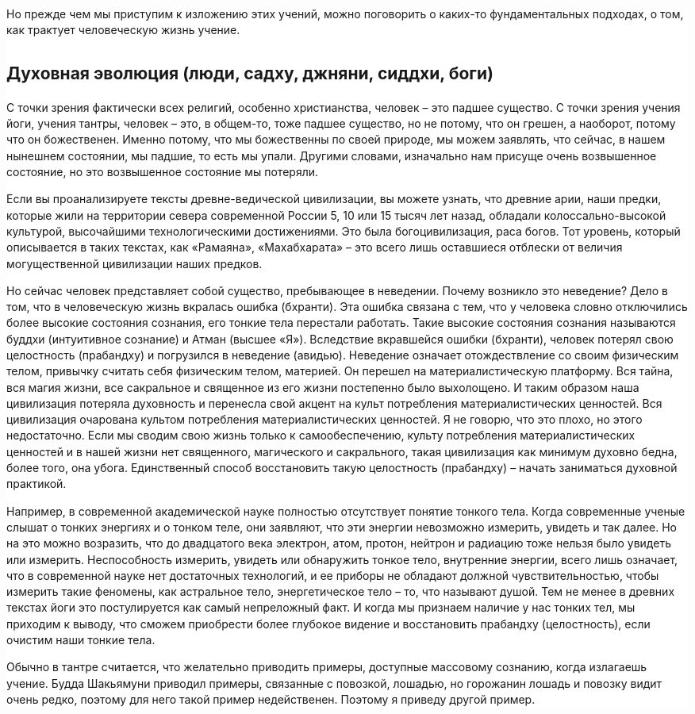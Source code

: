  Но прежде чем мы приступим к изложению этих учений, можно поговорить о каких-то фундаментальных подходах, о том, как трактует человеческую жизнь учение.

  
## Духовная эволюция (люди, садху, джняни, сиддхи, боги) 

  
 С точки зрения фактически всех религий, особенно христианства, человек – это падшее существо. С точки зрения учения йоги, учения тантры, человек – это, в общем-то, тоже падшее существо, но не потому, что он грешен, а наоборот, потому что он божественен. Именно потому, что мы божественны по своей природе, мы можем заявлять, что сейчас, в нашем нынешнем состоянии, мы падшие, то есть мы упали. Другими словами, изначально нам присуще очень возвышенное состояние, но это возвышенное состояние мы потеряли.

 Если вы проанализируете тексты древне-ведической цивилизации, вы можете узнать, что древние арии, наши предки, которые жили на территории севера современной России 5, 10 или 15 тысяч лет назад, обладали колоссально-высокой культурой, высочайшими технологическими достижениями. Это была богоцивилизация, раса богов. Тот уровень, который описывается в таких текстах, как «Рамаяна», «Махабхарата» – это всего лишь оставшиеся отблески от величия могущественной цивилизации наших предков.

 Но сейчас человек представляет собой существо, пребывающее в неведении. Почему возникло это неведение? Дело в том, что в человеческую жизнь вкралась ошибка (бхранти). Эта ошибка связана с тем, что у человека словно отключились более высокие состояния сознания, его тонкие тела перестали работать. Такие высокие состояния сознания называются буддхи (интуитивное сознание) и Атман (высшее «Я»). Вследствие вкравшейся ошибки (бхранти), человек потерял свою целостность (прабандху) и погрузился в неведение (авидью). Неведение означает отождествление со своим физическим телом, привычку считать себя физическим телом, материей. Он перешел на материалистическую платформу. Вся тайна, вся магия жизни, все сакральное и священное из его жизни постепенно было выхолощено. И таким образом наша цивилизация потеряла духовность и перенесла свой акцент на культ потребления материалистических ценностей. Вся цивилизация очарована культом потребления материалистических ценностей. Я не говорю, что это плохо, но этого недостаточно. Если мы сводим свою жизнь только к самообеспечению, культу потребления материалистических ценностей и в нашей жизни нет священного, магического и сакрального, такая цивилизация как минимум духовно бедна, более того, она убога. Единственный способ восстановить такую целостность (прабандху) – начать заниматься духовной практикой.

 Например, в современной академической науке полностью отсутствует понятие тонкого тела. Когда современные ученые слышат о тонких энергиях и о тонком теле, они заявляют, что эти энергии невозможно измерить, увидеть и так далее. Но на это можно возразить, что до двадцатого века электрон, атом, протон, нейтрон и радиацию тоже нельзя было увидеть или измерить. Неспособность измерить, увидеть или обнаружить тонкое тело, внутренние энергии, всего лишь означает, что в современной науке нет достаточных технологий, и ее приборы не обладают должной чувствительностью, чтобы измерить такие феномены, как астральное тело, энергетическое тело – то, что называют душой. Тем не менее в древних текстах йоги это постулируется как самый непреложный факт. И когда мы признаем наличие у нас тонких тел, мы приходим к выводу, что сможем приобрести более глубокое видение и восстановить прабандху (целостность), если очистим наши тонкие тела.

 Обычно в тантре считается, что желательно приводить примеры, доступные массовому сознанию, когда излагаешь учение. Будда Шакьямуни приводил примеры, связанные с повозкой, лошадью, но горожанин лошадь и повозку видит очень редко, поэтому для него такой пример недейственен. Поэтому я приведу другой пример.
